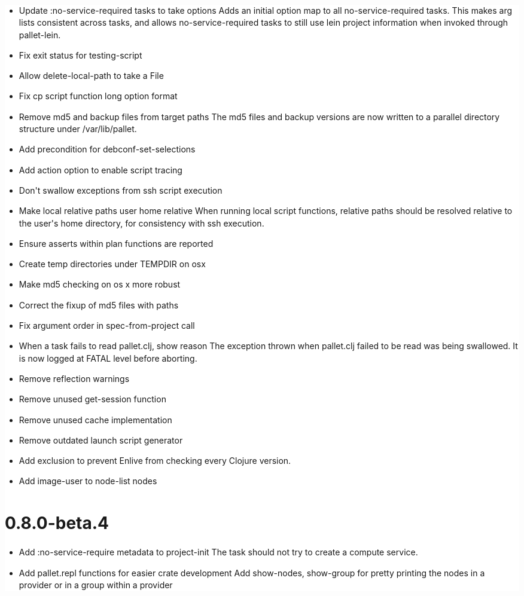 - Update :no-service-required tasks to take options
  Adds an initial option map to all no-service-required tasks.  This makes
  arg lists consistent across tasks, and allows no-service-required tasks to
  still use lein project information when invoked through pallet-lein.

- Fix exit status for testing-script

- Allow delete-local-path to take a File

- Fix cp script function long option format

- Remove md5 and backup files from target paths
  The md5 files and backup versions are now written to a parallel directory
  structure under /var/lib/pallet.

- Add precondition for debconf-set-selections

- Add action option to enable script tracing

- Don't swallow exceptions from ssh script execution

- Make local relative paths user home relative
  When running local script functions, relative paths should be resolved
  relative to the user's home directory, for consistency with ssh execution.

- Ensure asserts within plan functions are reported

- Create temp directories under TEMPDIR on osx

- Make md5 checking on os x more robust

- Correct the fixup of md5 files with paths

- Fix argument order in spec-from-project call

- When a task fails to read pallet.clj, show reason
  The exception thrown when pallet.clj failed to be read was being
  swallowed.  It is now logged at FATAL level before aborting.

- Remove reflection warnings

- Remove unused get-session function

- Remove unused cache implementation

- Remove outdated launch script generator

- Add exclusion to prevent Enlive from checking every Clojure version.

- Add image-user to node-list nodes


# 0.8.0-beta.4

- Add :no-service-require metadata to project-init
  The task should not try to create a compute service.

- Add pallet.repl functions for easier crate development
  Add show-nodes, show-group for pretty printing the nodes in a provider or
  in a group within a provider
